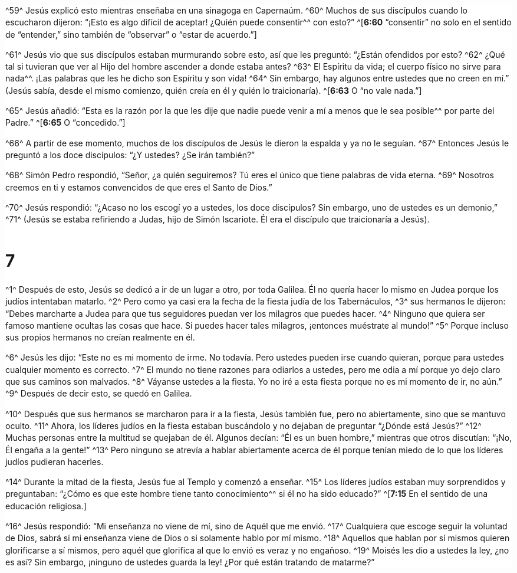 ^59^ Jesús explicó esto mientras enseñaba en una sinagoga en Capernaúm. ^60^ Muchos de sus discípulos cuando lo escucharon dijeron: “¡Esto es algo difícil de aceptar! ¿Quién puede consentir^^ con esto?” 
^[**6:60** “consentir” no solo en el sentido de “entender,” sino también de “observar” o “estar de acuerdo.”]

^61^ Jesús vio que sus discípulos estaban murmurando sobre esto, así que les preguntó: “¿Están ofendidos por esto? ^62^ ¿Qué tal si tuvieran que ver al Hijo del hombre ascender a donde estaba antes? ^63^ El Espíritu da vida; el cuerpo físico no sirve para nada^^. ¡Las palabras que les he dicho son Espíritu y son vida! ^64^ Sin embargo, hay algunos entre ustedes que no creen en mí.” (Jesús sabía, desde el mismo comienzo, quién creía en él y quién lo traicionaría). 
^[**6:63** O “no vale nada.”]

^65^ Jesús añadió: “Esta es la razón por la que les dije que nadie puede venir a mí a menos que le sea posible^^ por parte del Padre.” 
^[**6:65** O “concedido.”]

^66^ A partir de ese momento, muchos de los discípulos de Jesús le dieron la espalda y ya no le seguían. ^67^ Entonces Jesús le preguntó a los doce discípulos: “¿Y ustedes? ¿Se irán también?” 

^68^ Simón Pedro respondió, “Señor, ¿a quién seguiremos? Tú eres el único que tiene palabras de vida eterna. ^69^ Nosotros creemos en ti y estamos convencidos de que eres el Santo de Dios.” 

^70^ Jesús respondió: “¿Acaso no los escogí yo a ustedes, los doce discípulos? Sin embargo, uno de ustedes es un demonio,” ^71^ (Jesús se estaba refiriendo a Judas, hijo de Simón Iscariote. Él era el discípulo que traicionaría a Jesús). 

# 7 
^1^ Después de esto, Jesús se dedicó a ir de un lugar a otro, por toda Galilea. Él no quería hacer lo mismo en Judea porque los judíos intentaban matarlo. ^2^ Pero como ya casi era la fecha de la fiesta judía de los Tabernáculos, ^3^ sus hermanos le dijeron: “Debes marcharte a Judea para que tus seguidores puedan ver los milagros que puedes hacer. ^4^ Ninguno que quiera ser famoso mantiene ocultas las cosas que hace. Si puedes hacer tales milagros, ¡entonces muéstrate al mundo!” ^5^ Porque incluso sus propios hermanos no creían realmente en él. 

^6^ Jesús les dijo: “Este no es mi momento de irme. No todavía. Pero ustedes pueden irse cuando quieran, porque para ustedes cualquier momento es correcto. ^7^ El mundo no tiene razones para odiarlos a ustedes, pero me odia a mí porque yo dejo claro que sus caminos son malvados. ^8^ Váyanse ustedes a la fiesta. Yo no iré a esta fiesta porque no es mi momento de ir, no aún.” ^9^ Después de decir esto, se quedó en Galilea. 

^10^ Después que sus hermanos se marcharon para ir a la fiesta, Jesús también fue, pero no abiertamente, sino que se mantuvo oculto. ^11^ Ahora, los líderes judíos en la fiesta estaban buscándolo y no dejaban de preguntar “¿Dónde está Jesús?” ^12^ Muchas personas entre la multitud se quejaban de él. Algunos decían: “Él es un buen hombre,” mientras que otros discutían: “¡No, Él engaña a la gente!” ^13^ Pero ninguno se atrevía a hablar abiertamente acerca de él porque tenían miedo de lo que los líderes judíos pudieran hacerles. 

^14^ Durante la mitad de la fiesta, Jesús fue al Templo y comenzó a enseñar. ^15^ Los líderes judíos estaban muy sorprendidos y preguntaban: “¿Cómo es que este hombre tiene tanto conocimiento^^ si él no ha sido educado?” 
^[**7:15** En el sentido de una educación religiosa.]

^16^ Jesús respondió: “Mi enseñanza no viene de mí, sino de Aquél que me envió. ^17^ Cualquiera que escoge seguir la voluntad de Dios, sabrá si mi enseñanza viene de Dios o si solamente hablo por mí mismo. ^18^ Aquellos que hablan por sí mismos quieren glorificarse a sí mismos, pero aquél que glorifica al que lo envió es veraz y no engañoso. ^19^ Moisés les dio a ustedes la ley, ¿no es así? Sin embargo, ¡ninguno de ustedes guarda la ley! ¿Por qué están tratando de matarme?” 
